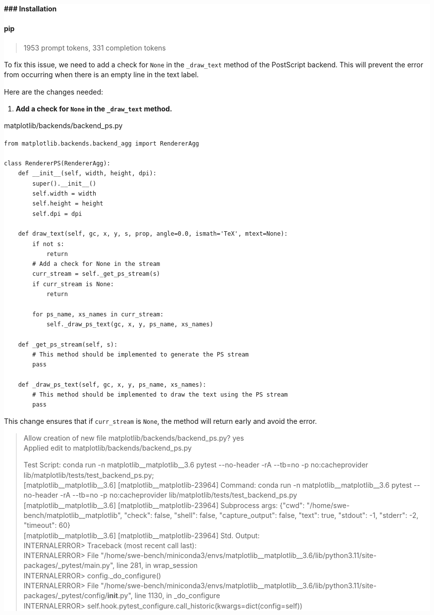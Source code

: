 ####   
#### ### Installation  
####   
#### pip  
> 1953 prompt tokens, 331 completion tokens  

To fix this issue, we need to add a check for `None` in the `_draw_text` method of the PostScript backend. This will prevent the error from occurring when there is an empty line in the text label.

Here are the changes needed:

1. **Add a check for `None` in the `_draw_text` method.**

matplotlib/backends/backend_ps.py
```
from matplotlib.backends.backend_agg import RendererAgg

class RendererPS(RendererAgg):
    def __init__(self, width, height, dpi):
        super().__init__()
        self.width = width
        self.height = height
        self.dpi = dpi

    def draw_text(self, gc, x, y, s, prop, angle=0.0, ismath='TeX', mtext=None):
        if not s:
            return
        # Add a check for None in the stream
        curr_stream = self._get_ps_stream(s)
        if curr_stream is None:
            return

        for ps_name, xs_names in curr_stream:
            self._draw_ps_text(gc, x, y, ps_name, xs_names)

    def _get_ps_stream(self, s):
        # This method should be implemented to generate the PS stream
        pass

    def _draw_ps_text(self, gc, x, y, ps_name, xs_names):
        # This method should be implemented to draw the text using the PS stream
        pass
```

This change ensures that if `curr_stream` is `None`, the method will return early and avoid the error.

> Allow creation of new file matplotlib/backends/backend_ps.py? yes  
> Applied edit to matplotlib/backends/backend_ps.py  
>   
> Test Script: conda run -n matplotlib__matplotlib__3.6 pytest --no-header -rA --tb=no -p no:cacheprovider lib/matplotlib/tests/test_backend_ps.py;  
> [matplotlib__matplotlib__3.6] [matplotlib__matplotlib-23964] Command: conda run -n matplotlib__matplotlib__3.6 pytest --no-header -rA --tb=no -p no:cacheprovider lib/matplotlib/tests/test_backend_ps.py   
> [matplotlib__matplotlib__3.6] [matplotlib__matplotlib-23964] Subprocess args: {"cwd": "/home/swe-bench/matplotlib__matplotlib", "check": false, "shell": false, "capture_output": false, "text": true, "stdout": -1, "stderr": -2, "timeout": 60}   
> [matplotlib__matplotlib__3.6] [matplotlib__matplotlib-23964] Std. Output:  
> INTERNALERROR> Traceback (most recent call last):  
> INTERNALERROR>   File "/home/swe-bench/miniconda3/envs/matplotlib__matplotlib__3.6/lib/python3.11/site-packages/_pytest/main.py", line 281, in wrap_session  
> INTERNALERROR>     config._do_configure()  
> INTERNALERROR>   File "/home/swe-bench/miniconda3/envs/matplotlib__matplotlib__3.6/lib/python3.11/site-packages/_pytest/config/__init__.py", line 1130, in _do_configure  
> INTERNALERROR>     self.hook.pytest_configure.call_historic(kwargs=dict(config=self))  